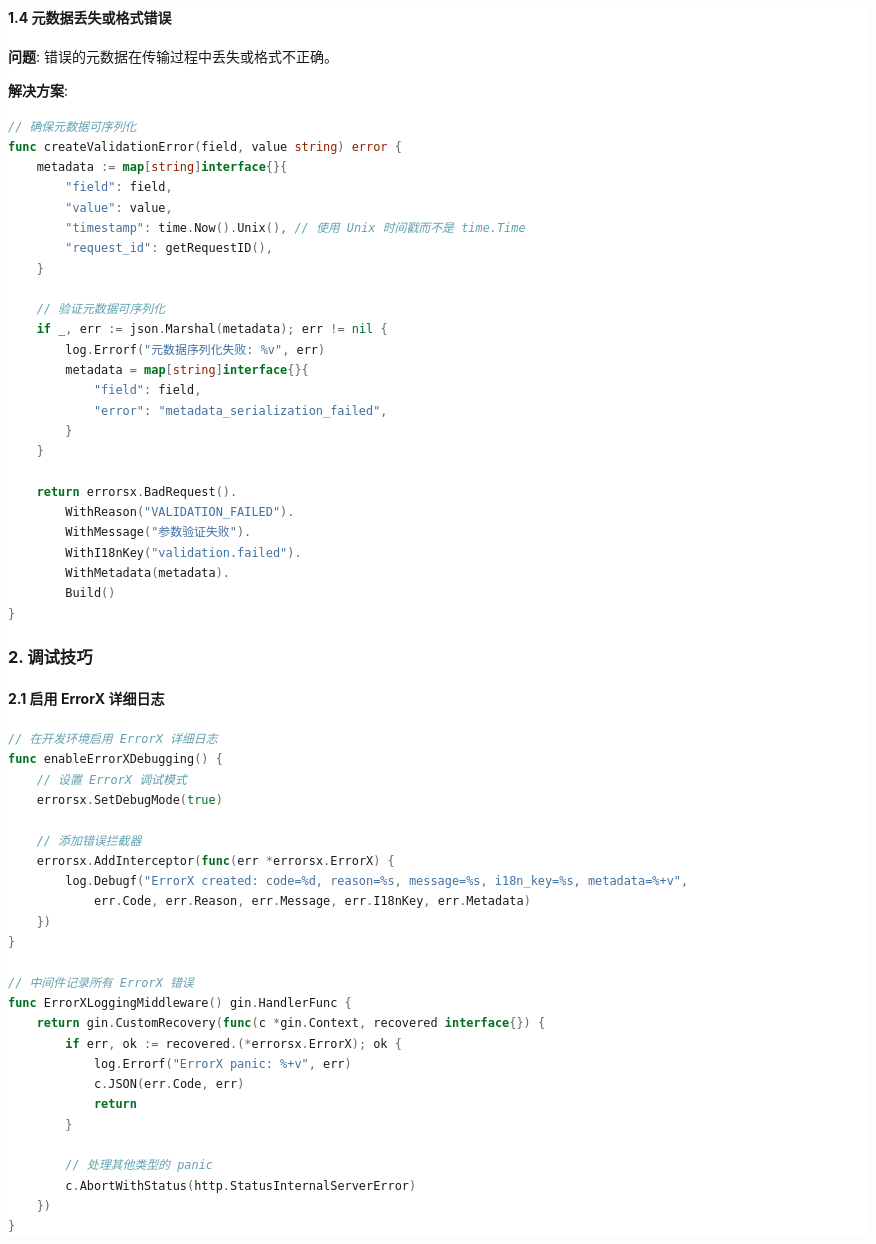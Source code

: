 #### 1.4 元数据丢失或格式错误

**问题**: 错误的元数据在传输过程中丢失或格式不正确。

**解决方案**:
```go
// 确保元数据可序列化
func createValidationError(field, value string) error {
    metadata := map[string]interface{}{
        "field": field,
        "value": value,
        "timestamp": time.Now().Unix(), // 使用 Unix 时间戳而不是 time.Time
        "request_id": getRequestID(),
    }
    
    // 验证元数据可序列化
    if _, err := json.Marshal(metadata); err != nil {
        log.Errorf("元数据序列化失败: %v", err)
        metadata = map[string]interface{}{
            "field": field,
            "error": "metadata_serialization_failed",
        }
    }
    
    return errorsx.BadRequest().
        WithReason("VALIDATION_FAILED").
        WithMessage("参数验证失败").
        WithI18nKey("validation.failed").
        WithMetadata(metadata).
        Build()
}
```

### 2. 调试技巧

#### 2.1 启用 ErrorX 详细日志

```go
// 在开发环境启用 ErrorX 详细日志
func enableErrorXDebugging() {
    // 设置 ErrorX 调试模式
    errorsx.SetDebugMode(true)
    
    // 添加错误拦截器
    errorsx.AddInterceptor(func(err *errorsx.ErrorX) {
        log.Debugf("ErrorX created: code=%d, reason=%s, message=%s, i18n_key=%s, metadata=%+v",
            err.Code, err.Reason, err.Message, err.I18nKey, err.Metadata)
    })
}

// 中间件记录所有 ErrorX 错误
func ErrorXLoggingMiddleware() gin.HandlerFunc {
    return gin.CustomRecovery(func(c *gin.Context, recovered interface{}) {
        if err, ok := recovered.(*errorsx.ErrorX); ok {
            log.Errorf("ErrorX panic: %+v", err)
            c.JSON(err.Code, err)
            return
        }
        
        // 处理其他类型的 panic
        c.AbortWithStatus(http.StatusInternalServerError)
    })
}
```
